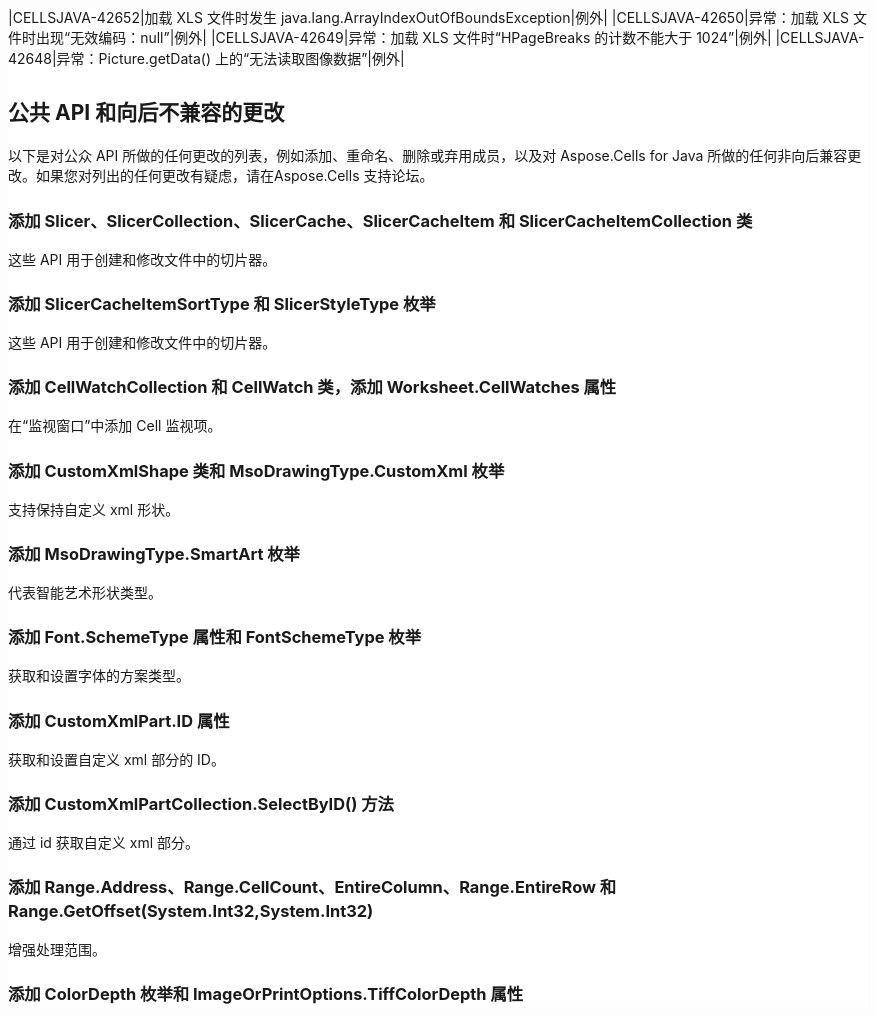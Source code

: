 |CELLSJAVA-42652|加载 XLS 文件时发生 java.lang.ArrayIndexOutOfBoundsException|例外|
|CELLSJAVA-42650|异常：加载 XLS 文件时出现“无效编码：null”|例外|
|CELLSJAVA-42649|异常：加载 XLS 文件时“HPageBreaks 的计数不能大于 1024”|例外|
|CELLSJAVA-42648|异常：Picture.getData() 上的“无法读取图像数据”|例外|

## **公共 API 和向后不兼容的更改**

以下是对公众 API 所做的任何更改的列表，例如添加、重命名、删除或弃用成员，以及对 Aspose.Cells for Java 所做的任何非向后兼容更改。如果您对列出的任何更改有疑虑，请在Aspose.Cells 支持论坛。

### **添加 Slicer、SlicerCollection、SlicerCache、SlicerCacheItem 和 SlicerCacheItemCollection 类**

这些 API 用于创建和修改文件中的切片器。

### **添加 SlicerCacheItemSortType 和 SlicerStyleType 枚举**

这些 API 用于创建和修改文件中的切片器。

### **添加 CellWatchCollection 和 CellWatch 类，添加 Worksheet.CellWatches 属性**

在“监视窗口”中添加 Cell 监视项。

### **添加 CustomXmlShape 类和 MsoDrawingType.CustomXml 枚举**

支持保持自定义 xml 形状。

### **添加 MsoDrawingType.SmartArt 枚举**

代表智能艺术形状类型。

### **添加 Font.SchemeType 属性和 FontSchemeType 枚举**

获取和设置字体的方案类型。

### **添加 CustomXmlPart.ID 属性**

获取和设置自定义 xml 部分的 ID。

### **添加 CustomXmlPartCollection.SelectByID() 方法**

通过 id 获取自定义 xml 部分。

### **添加 Range.Address、Range.CellCount、EntireColumn、Range.EntireRow 和 Range.GetOffset(System.Int32,System.Int32)**

增强处理范围。

### **添加 ColorDepth 枚举和 ImageOrPrintOptions.TiffColorDepth 属性**
